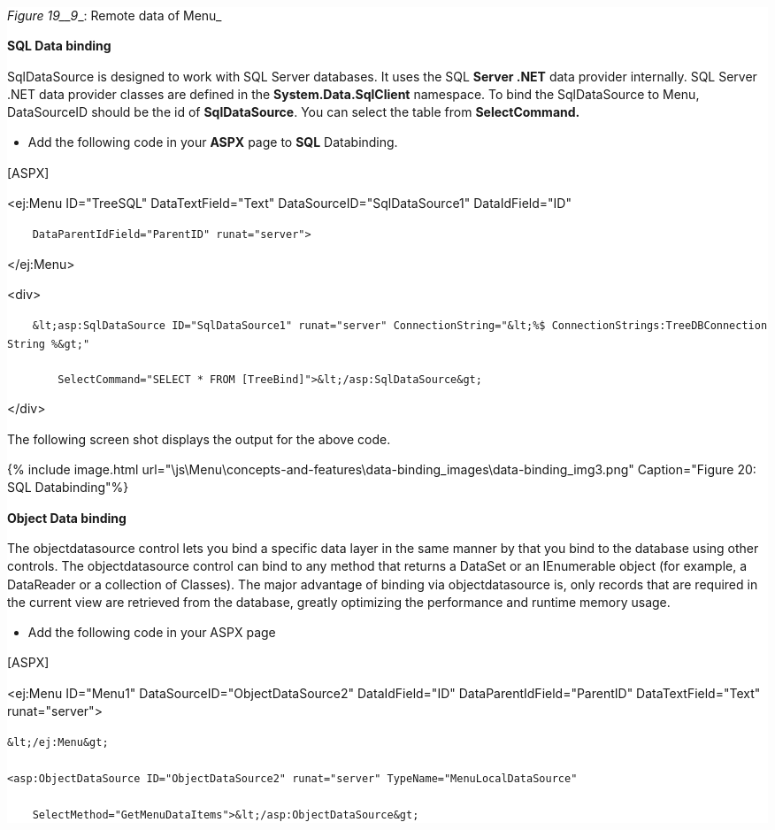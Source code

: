 _Figure_ _19__9__:  Remote data of Menu_

**SQL Data binding**

SqlDataSource is designed to work with SQL Server databases. It uses the SQL **Server .NET** data provider internally. SQL Server .NET data provider classes are defined in the **System.Data.SqlClient** namespace. To bind the SqlDataSource to Menu, DataSourceID should be the id of **SqlDataSource**. You can select the table from **SelectCommand.** 

* Add the following code in your **ASPX** page to **SQL** Databinding.



[ASPX]



<ej:Menu ID="TreeSQL" DataTextField="Text" DataSourceID="SqlDataSource1" DataIdField="ID"

        DataParentIdField="ParentID" runat="server">

&lt;/ej:Menu&gt;

&lt;div&gt;

        &lt;asp:SqlDataSource ID="SqlDataSource1" runat="server" ConnectionString="&lt;%$ ConnectionStrings:TreeDBConnectionString %&gt;"

            SelectCommand="SELECT * FROM [TreeBind]">&lt;/asp:SqlDataSource&gt;

&lt;/div&gt;



The following screen shot displays the output for the above code.                                                                                                       

{% include image.html url="\js\Menu\concepts-and-features\data-binding_images\data-binding_img3.png" Caption="Figure 20: SQL Databinding"%}

**Object Data binding**

The objectdatasource control lets you bind a specific data layer in the same manner by that you bind to the database using other controls. The objectdatasource control can bind to any method that returns a DataSet or an IEnumerable object (for example, a DataReader or a collection of Classes). The major advantage of binding via objectdatasource is, only records that are required in the current view are retrieved from the database, greatly optimizing the performance and runtime memory usage.

* Add the following code in your ASPX page



[ASPX]



&lt;ej:Menu ID="Menu1" DataSourceID="ObjectDataSource2" DataIdField="ID" DataParentIdField="ParentID" DataTextField="Text" runat="server"&gt;

    &lt;/ej:Menu&gt;

    <asp:ObjectDataSource ID="ObjectDataSource2" runat="server" TypeName="MenuLocalDataSource"

        SelectMethod="GetMenuDataItems">&lt;/asp:ObjectDataSource&gt;


